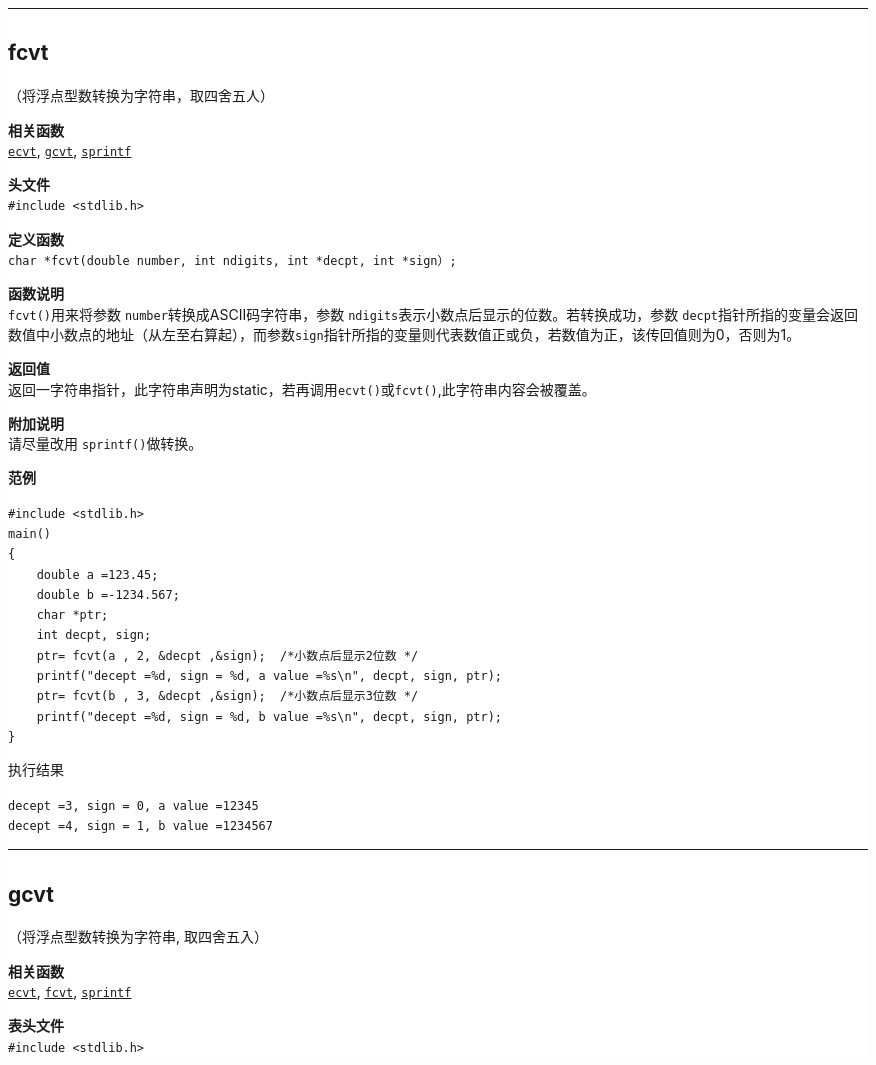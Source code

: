 
---

## fcvt 
（将浮点型数转换为字符串，取四舍五人）

**相关函数**  
[`ecvt`](#ecvt), [`gcvt`](#gcvt), [`sprintf`](#sprintf)

**头文件**  
`#include <stdlib.h>`

**定义函数**  
`char *fcvt(double number, int ndigits, int *decpt, int *sign）;`

**函数说明**  
`fcvt()`用来将参数 `number`转换成ASCII码字符串，参数 `ndigits`表示小数点后显示的位数。若转换成功，参数 `decpt`指针所指的变量会返回数值中小数点的地址（从左至右算起），而参数`sign`指针所指的变量则代表数值正或负，若数值为正，该传回值则为0，否则为1。

**返回值**  
返回一字符串指针，此字符串声明为static，若再调用`ecvt()`或`fcvt()`,此字符串内容会被覆盖。

**附加说明**  
请尽量改用 `sprintf()`做转换。

**范例**  
```
#include <stdlib.h>
main()
{
    double a =123.45;
    double b =-1234.567;
    char *ptr;
    int decpt, sign;
    ptr= fcvt(a , 2, &decpt ,&sign);  /*小数点后显示2位数 */
    printf("decept =%d, sign = %d, a value =%s\n", decpt, sign, ptr);
    ptr= fcvt(b , 3, &decpt ,&sign);  /*小数点后显示3位数 */
    printf("decept =%d, sign = %d, b value =%s\n", decpt, sign, ptr);
}
```
执行结果
```
decept =3, sign = 0, a value =12345
decept =4, sign = 1, b value =1234567
```
---

## gcvt
（将浮点型数转换为字符串, 取四舍五入）

**相关函数**  
[`ecvt`](#ecvt), [`fcvt`](#fcvt), [`sprintf`](#sprintf)

**表头文件**  
`#include <stdlib.h>`
